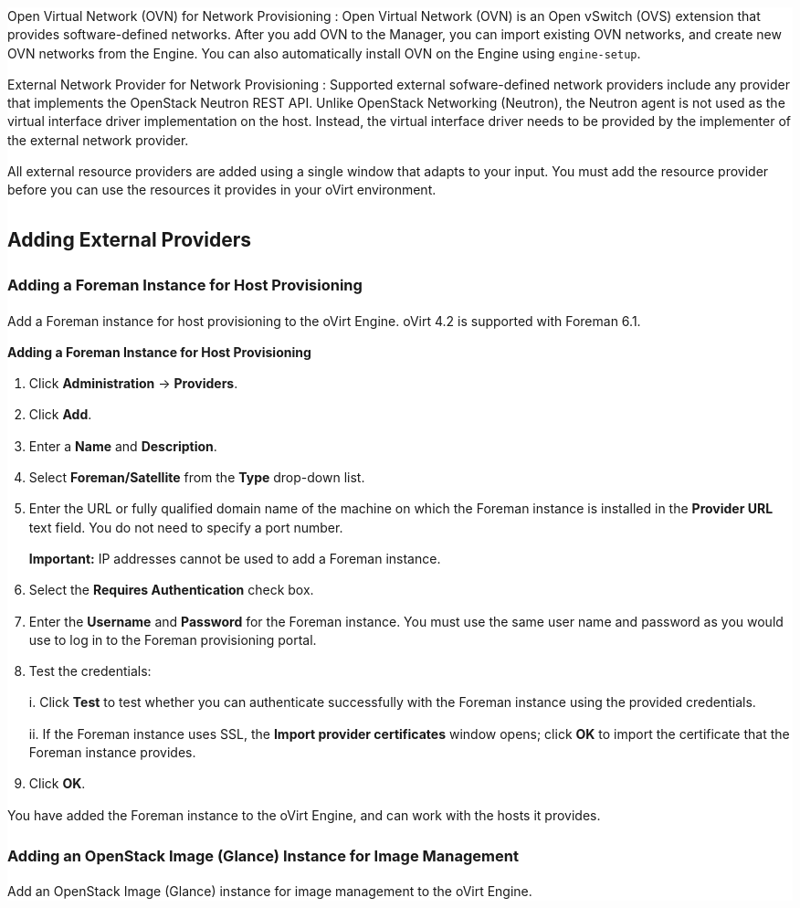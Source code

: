 Open Virtual Network (OVN) for Network Provisioning
: Open Virtual Network (OVN) is an Open vSwitch (OVS) extension that provides software-defined networks. After you add OVN to the Manager, you can import existing OVN networks, and create new OVN networks from the Engine. You can also automatically install OVN on the Engine using `engine-setup`.

External Network Provider for Network Provisioning
: Supported external sofware-defined network providers include any provider that implements the OpenStack Neutron REST API. Unlike OpenStack Networking (Neutron), the Neutron agent is not used as the virtual interface driver implementation on the host. Instead, the virtual interface driver needs to be provided by the implementer of the external network provider.

All external resource providers are added using a single window that adapts to your input. You must add the resource provider before you can use the resources it provides in your oVirt environment.

## Adding External Providers

### Adding a Foreman Instance for Host Provisioning

Add a Foreman instance for host provisioning to the oVirt Engine. oVirt 4.2 is supported with Foreman 6.1.

**Adding a Foreman Instance for Host Provisioning**

1. Click **Administration** &rarr; **Providers**.

2. Click **Add**.

3. Enter a **Name** and **Description**.

4. Select **Foreman/Satellite** from the **Type** drop-down list.

5. Enter the URL or fully qualified domain name of the machine on which the Foreman instance is installed in the **Provider URL** text field. You do not need to specify a port number.

    **Important:** IP addresses cannot be used to add a Foreman instance.

6. Select the **Requires Authentication** check box.

7. Enter the **Username** and **Password** for the Foreman instance. You must use the same user name and password as you would use to log in to the Foreman provisioning portal.

8. Test the credentials:

    i. Click **Test** to test whether you can authenticate successfully with the Foreman instance using the provided credentials.

    ii. If the Foreman instance uses SSL, the **Import provider certificates** window opens; click **OK** to import the certificate that the Foreman instance provides.

9. Click **OK**.

You have added the Foreman instance to the oVirt Engine, and can work with the hosts it provides.

### Adding an OpenStack Image (Glance) Instance for Image Management

Add an OpenStack Image (Glance) instance for image management to the oVirt Engine.
